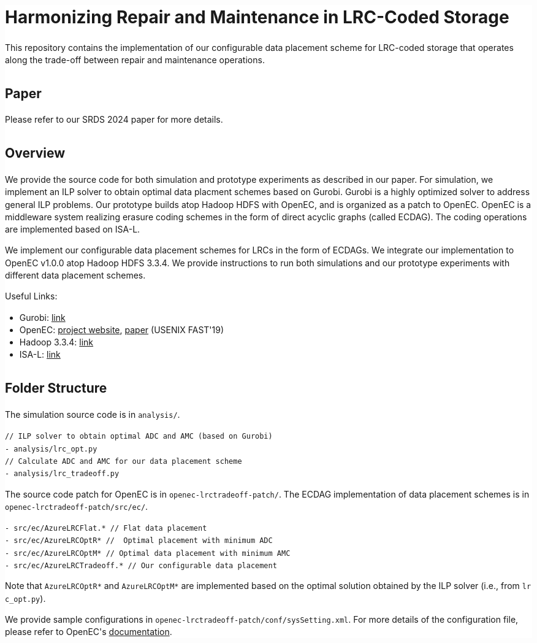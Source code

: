# Harmonizing Repair and Maintenance in LRC-Coded Storage

This repository contains the implementation of our configurable data placement
scheme for LRC-coded storage that operates along the trade-off between repair
and maintenance operations.

## Paper

Please refer to our SRDS 2024 paper for more details.

## Overview

We provide the source code for both simulation and prototype experiments as
described in our paper. For simulation, we implement an ILP solver to obtain
optimal data placment schemes based on Gurobi. Gurobi is a highly optimized
solver to address general ILP problems. Our prototype builds atop Hadoop HDFS
with OpenEC, and is organized as a patch to OpenEC. OpenEC is a middleware
system realizing erasure coding schemes in the form of direct acyclic graphs
(called ECDAG). The coding operations are implemented based on ISA-L.

We implement our configurable data placement schemes for LRCs in the form of
ECDAGs. We integrate our implementation to OpenEC v1.0.0 atop Hadoop HDFS
3.3.4. We provide instructions to run both simulations and our prototype
experiments with different data placement schemes.

Useful Links:
- Gurobi: [link](https://www.gurobi.com/)
- OpenEC: [project website](http://adslab.cse.cuhk.edu.hk/software/openec/),
  [paper](https://www.usenix.org/conference/fast19/presentation/li) (USENIX
  FAST'19)
- Hadoop 3.3.4: [link](https://hadoop.apache.org/docs/r3.3.4/)
- ISA-L: [link](https://github.com/intel/isa-l)


## Folder Structure

The simulation source code is in ```analysis/```.

```
// ILP solver to obtain optimal ADC and AMC (based on Gurobi)
- analysis/lrc_opt.py
// Calculate ADC and AMC for our data placement scheme
- analysis/lrc_tradeoff.py
```

The source code patch for OpenEC is in ```openec-lrctradeoff-patch/```. The
ECDAG implementation of data placement schemes is in
```openec-lrctradeoff-patch/src/ec/```.

```
- src/ec/AzureLRCFlat.* // Flat data placement
- src/ec/AzureLRCOptR* //  Optimal placement with minimum ADC
- src/ec/AzureLRCOptM* // Optimal data placement with minimum AMC
- src/ec/AzureLRCTradeoff.* // Our configurable data placement
```

Note that ```AzureLRCOptR*``` and ```AzureLRCOptM*``` are implemented based on
the optimal solution obtained by the ILP solver (i.e., from ```lrc_opt.py```).


We provide sample configurations in
```openec-lrctradeoff-patch/conf/sysSetting.xml```. For more details of the
configuration file, please refer to OpenEC's [documentation](https://github.com/ukulililixl/openec/blob/master/doc/doc.pdf).

```